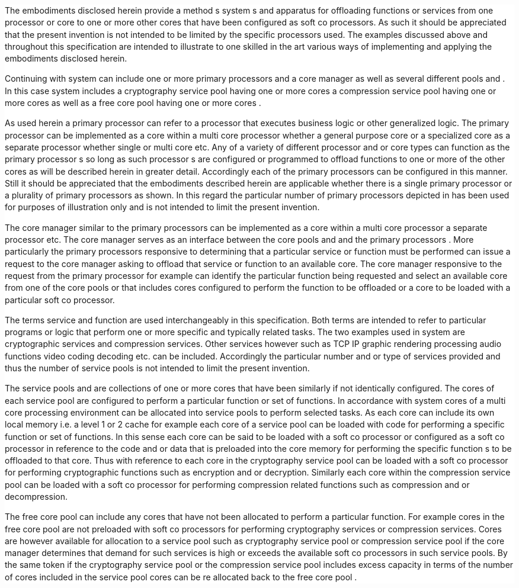 The embodiments disclosed herein provide a method s system s and apparatus for offloading functions or services from one processor or core to one or more other cores that have been configured as soft co processors. As such it should be appreciated that the present invention is not intended to be limited by the specific processors used. The examples discussed above and throughout this specification are intended to illustrate to one skilled in the art various ways of implementing and applying the embodiments disclosed herein.

Continuing with system can include one or more primary processors and a core manager as well as several different pools and . In this case system includes a cryptography service pool having one or more cores a compression service pool having one or more cores as well as a free core pool having one or more cores .

As used herein a primary processor can refer to a processor that executes business logic or other generalized logic. The primary processor can be implemented as a core within a multi core processor whether a general purpose core or a specialized core as a separate processor whether single or multi core etc. Any of a variety of different processor and or core types can function as the primary processor s so long as such processor s are configured or programmed to offload functions to one or more of the other cores as will be described herein in greater detail. Accordingly each of the primary processors can be configured in this manner. Still it should be appreciated that the embodiments described herein are applicable whether there is a single primary processor or a plurality of primary processors as shown. In this regard the particular number of primary processors depicted in has been used for purposes of illustration only and is not intended to limit the present invention.

The core manager similar to the primary processors can be implemented as a core within a multi core processor a separate processor etc. The core manager serves as an interface between the core pools and and the primary processors . More particularly the primary processors responsive to determining that a particular service or function must be performed can issue a request to the core manager asking to offload that service or function to an available core. The core manager responsive to the request from the primary processor for example can identify the particular function being requested and select an available core from one of the core pools or that includes cores configured to perform the function to be offloaded or a core to be loaded with a particular soft co processor.

The terms service and function are used interchangeably in this specification. Both terms are intended to refer to particular programs or logic that perform one or more specific and typically related tasks. The two examples used in system are cryptographic services and compression services. Other services however such as TCP IP graphic rendering processing audio functions video coding decoding etc. can be included. Accordingly the particular number and or type of services provided and thus the number of service pools is not intended to limit the present invention.

The service pools and are collections of one or more cores that have been similarly if not identically configured. The cores of each service pool are configured to perform a particular function or set of functions. In accordance with system cores of a multi core processing environment can be allocated into service pools to perform selected tasks. As each core can include its own local memory i.e. a level 1 or 2 cache for example each core of a service pool can be loaded with code for performing a specific function or set of functions. In this sense each core can be said to be loaded with a soft co processor or configured as a soft co processor in reference to the code and or data that is preloaded into the core memory for performing the specific function s to be offloaded to that core. Thus with reference to each core in the cryptography service pool can be loaded with a soft co processor for performing cryptographic functions such as encryption and or decryption. Similarly each core within the compression service pool can be loaded with a soft co processor for performing compression related functions such as compression and or decompression.

The free core pool can include any cores that have not been allocated to perform a particular function. For example cores in the free core pool are not preloaded with soft co processors for performing cryptography services or compression services. Cores are however available for allocation to a service pool such as cryptography service pool or compression service pool if the core manager determines that demand for such services is high or exceeds the available soft co processors in such service pools. By the same token if the cryptography service pool or the compression service pool includes excess capacity in terms of the number of cores included in the service pool cores can be re allocated back to the free core pool .
